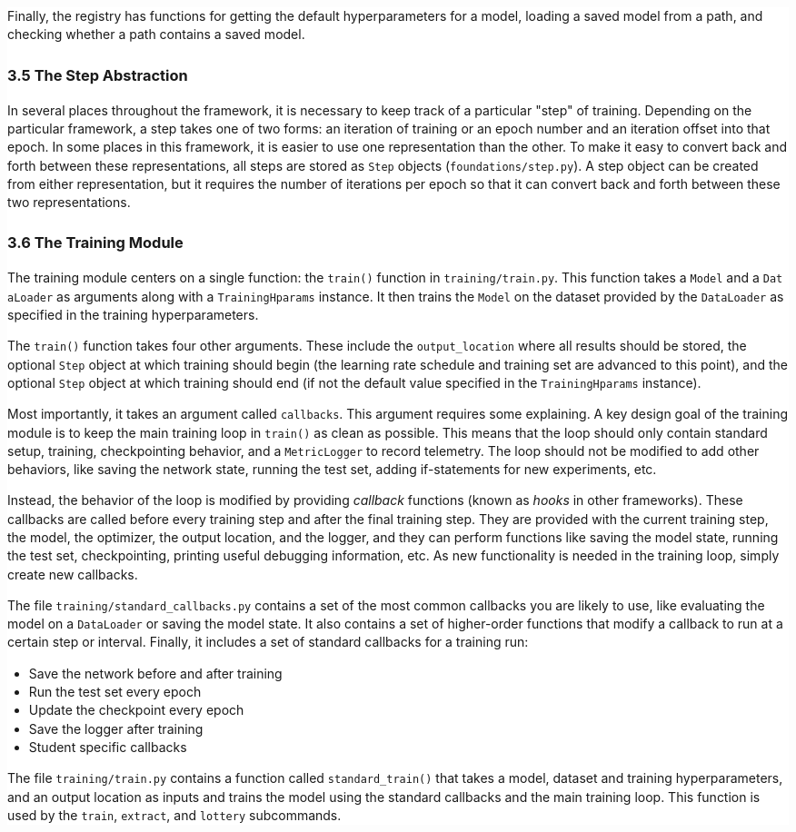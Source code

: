 Finally, the registry has functions for getting the default hyperparameters for a model, loading a saved model from a path, and checking whether a path contains a saved model.

### 3.5 The Step Abstraction

In several places throughout the framework, it is necessary to keep track of a particular "step" of training. Depending on the particular framework, a step takes one of two forms: an iteration of training or an epoch number and an iteration offset into that epoch. In some places in this framework, it is easier to use one representation than the other. To make it easy to convert back and forth between these representations, all steps are stored as `Step` objects (`foundations/step.py`). A step object can be created from either representation, but it requires the number of iterations per epoch so that it can convert back and forth between these two representations.

### 3.6 The Training Module

The training module centers on a single function: the `train()` function in `training/train.py`. This function takes a `Model` and a `DataLoader` as arguments along with a `TrainingHparams` instance. It then trains the `Model` on the dataset provided by the `DataLoader` as specified in the training hyperparameters.

The `train()` function takes four other arguments. These include the `output_location` where all results should be stored, the optional `Step` object at which training should begin (the learning rate schedule and training set are advanced to this point), and the optional `Step` object at which training should end (if not the default value specified in the `TrainingHparams` instance).

Most importantly, it takes an argument called `callbacks`. This argument requires some explaining. A key design goal of the training module is to keep the main training loop in `train()` as clean as possible. This means that the loop should only contain standard setup, training, checkpointing behavior, and a `MetricLogger` to record telemetry. The loop should not be modified to add other behaviors, like saving the network state, running the test set, adding if-statements for new experiments, etc.

Instead, the behavior of the loop is modified by providing _callback_ functions (known as _hooks_ in other frameworks). These callbacks are called before every training step and after the final training step. They are provided with the current training step, the model, the optimizer, the output location, and the logger, and they can perform functions like saving the model state, running the test set, checkpointing, printing useful debugging information, etc. As new functionality is needed in the training loop, simply create new callbacks. 

The file `training/standard_callbacks.py` contains a set of the most common callbacks you are likely to use, like evaluating the model on a `DataLoader` or saving the model state. It also contains a set of higher-order functions that modify a callback to run at a certain step or interval. Finally, it includes a set of standard callbacks for a training run:
* Save the network before and after training
* Run the test set every epoch
* Update the checkpoint every epoch
* Save the logger after training
* Student specific callbacks

The file `training/train.py` contains a function called `standard_train()` that takes a model, dataset and training hyperparameters, and an output location as inputs and trains the model using the standard callbacks and the main training loop. This function is used by the `train`, `extract`, and `lottery` subcommands.
